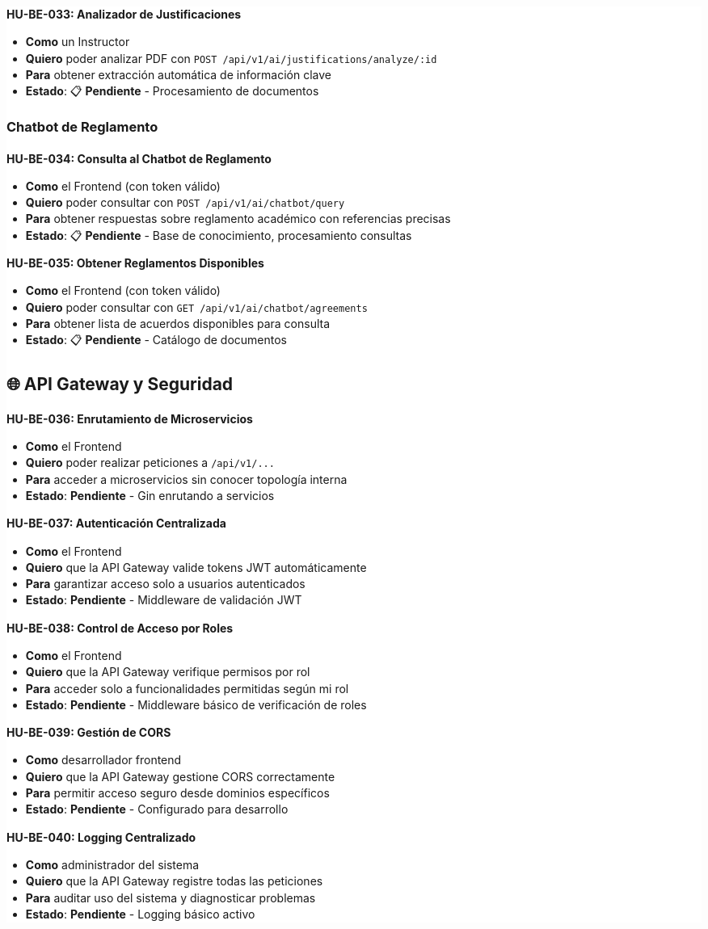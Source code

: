 **HU-BE-033: Analizador de Justificaciones**

- **Como** un Instructor
- **Quiero** poder analizar PDF con `POST /api/v1/ai/justifications/analyze/:id`
- **Para** obtener extracción automática de información clave
- **Estado**: 📋 **Pendiente** - Procesamiento de documentos

### Chatbot de Reglamento

**HU-BE-034: Consulta al Chatbot de Reglamento**

- **Como** el Frontend (con token válido)
- **Quiero** poder consultar con `POST /api/v1/ai/chatbot/query`
- **Para** obtener respuestas sobre reglamento académico con referencias precisas
- **Estado**: 📋 **Pendiente** - Base de conocimiento, procesamiento consultas

**HU-BE-035: Obtener Reglamentos Disponibles**

- **Como** el Frontend (con token válido)
- **Quiero** poder consultar con `GET /api/v1/ai/chatbot/agreements`
- **Para** obtener lista de acuerdos disponibles para consulta
- **Estado**: 📋 **Pendiente** - Catálogo de documentos

## 🌐 API Gateway y Seguridad

**HU-BE-036: Enrutamiento de Microservicios**

- **Como** el Frontend
- **Quiero** poder realizar peticiones a `/api/v1/...`
- **Para** acceder a microservicios sin conocer topología interna
- **Estado**: **Pendiente** - Gin enrutando a servicios

**HU-BE-037: Autenticación Centralizada**

- **Como** el Frontend
- **Quiero** que la API Gateway valide tokens JWT automáticamente
- **Para** garantizar acceso solo a usuarios autenticados
- **Estado**: **Pendiente** - Middleware de validación JWT

**HU-BE-038: Control de Acceso por Roles**

- **Como** el Frontend
- **Quiero** que la API Gateway verifique permisos por rol
- **Para** acceder solo a funcionalidades permitidas según mi rol
- **Estado**: **Pendiente** - Middleware básico de verificación de roles

**HU-BE-039: Gestión de CORS**

- **Como** desarrollador frontend
- **Quiero** que la API Gateway gestione CORS correctamente
- **Para** permitir acceso seguro desde dominios específicos
- **Estado**: **Pendiente** - Configurado para desarrollo

**HU-BE-040: Logging Centralizado**

- **Como** administrador del sistema
- **Quiero** que la API Gateway registre todas las peticiones
- **Para** auditar uso del sistema y diagnosticar problemas
- **Estado**: **Pendiente** - Logging básico activo

